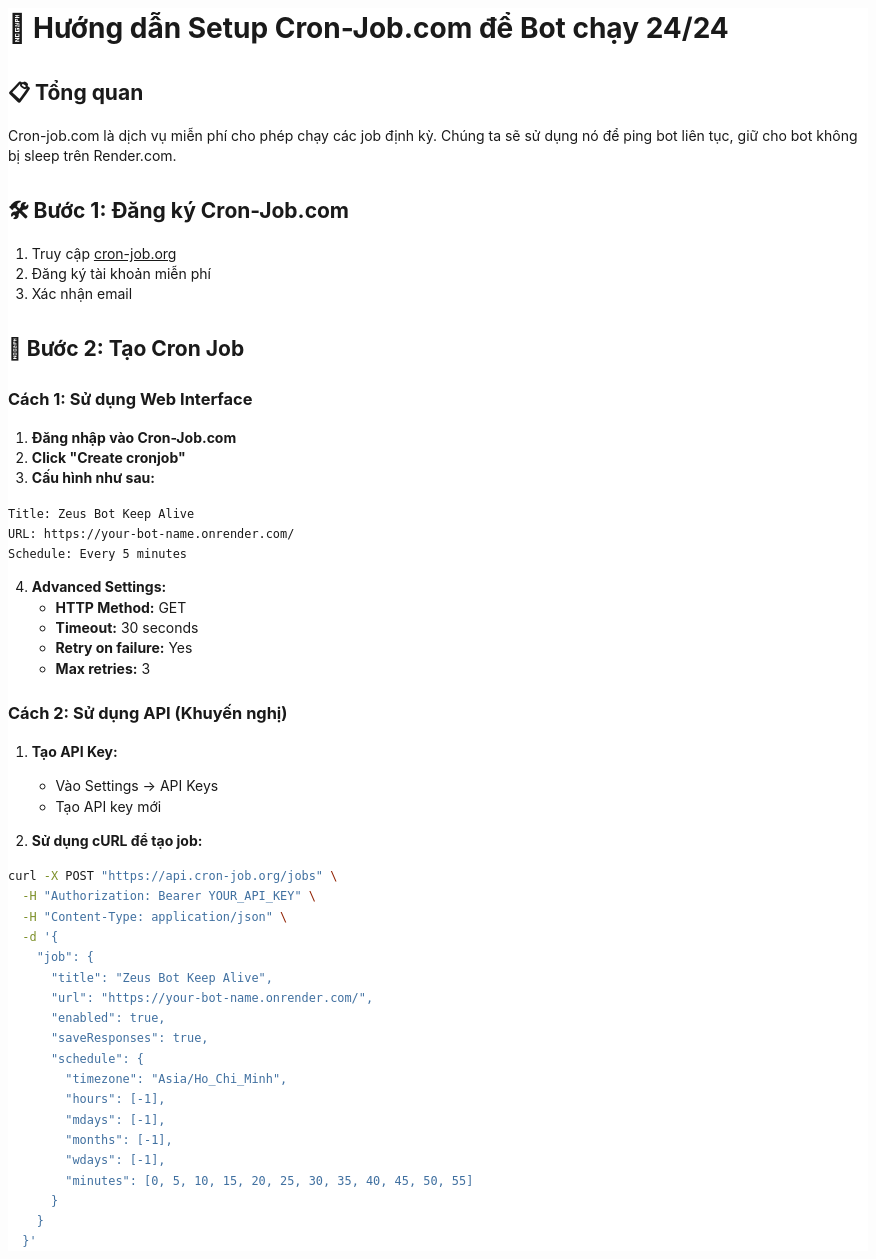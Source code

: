 # 🚀 Hướng dẫn Setup Cron-Job.com để Bot chạy 24/24

## 📋 Tổng quan

Cron-job.com là dịch vụ miễn phí cho phép chạy các job định kỳ. Chúng ta sẽ sử dụng nó để ping bot liên tục, giữ cho bot không bị sleep trên Render.com.

## 🛠️ Bước 1: Đăng ký Cron-Job.com

1. Truy cập [cron-job.org](https://cron-job.org)
2. Đăng ký tài khoản miễn phí
3. Xác nhận email

## 🚀 Bước 2: Tạo Cron Job

### Cách 1: Sử dụng Web Interface

1. **Đăng nhập vào Cron-Job.com**
2. **Click "Create cronjob"**
3. **Cấu hình như sau:**

```
Title: Zeus Bot Keep Alive
URL: https://your-bot-name.onrender.com/
Schedule: Every 5 minutes
```

4. **Advanced Settings:**
   - **HTTP Method:** GET
   - **Timeout:** 30 seconds
   - **Retry on failure:** Yes
   - **Max retries:** 3

### Cách 2: Sử dụng API (Khuyến nghị)

1. **Tạo API Key:**
   - Vào Settings → API Keys
   - Tạo API key mới

2. **Sử dụng cURL để tạo job:**
```bash
curl -X POST "https://api.cron-job.org/jobs" \
  -H "Authorization: Bearer YOUR_API_KEY" \
  -H "Content-Type: application/json" \
  -d '{
    "job": {
      "title": "Zeus Bot Keep Alive",
      "url": "https://your-bot-name.onrender.com/",
      "enabled": true,
      "saveResponses": true,
      "schedule": {
        "timezone": "Asia/Ho_Chi_Minh",
        "hours": [-1],
        "mdays": [-1],
        "months": [-1],
        "wdays": [-1],
        "minutes": [0, 5, 10, 15, 20, 25, 30, 35, 40, 45, 50, 55]
      }
    }
  }'
```
